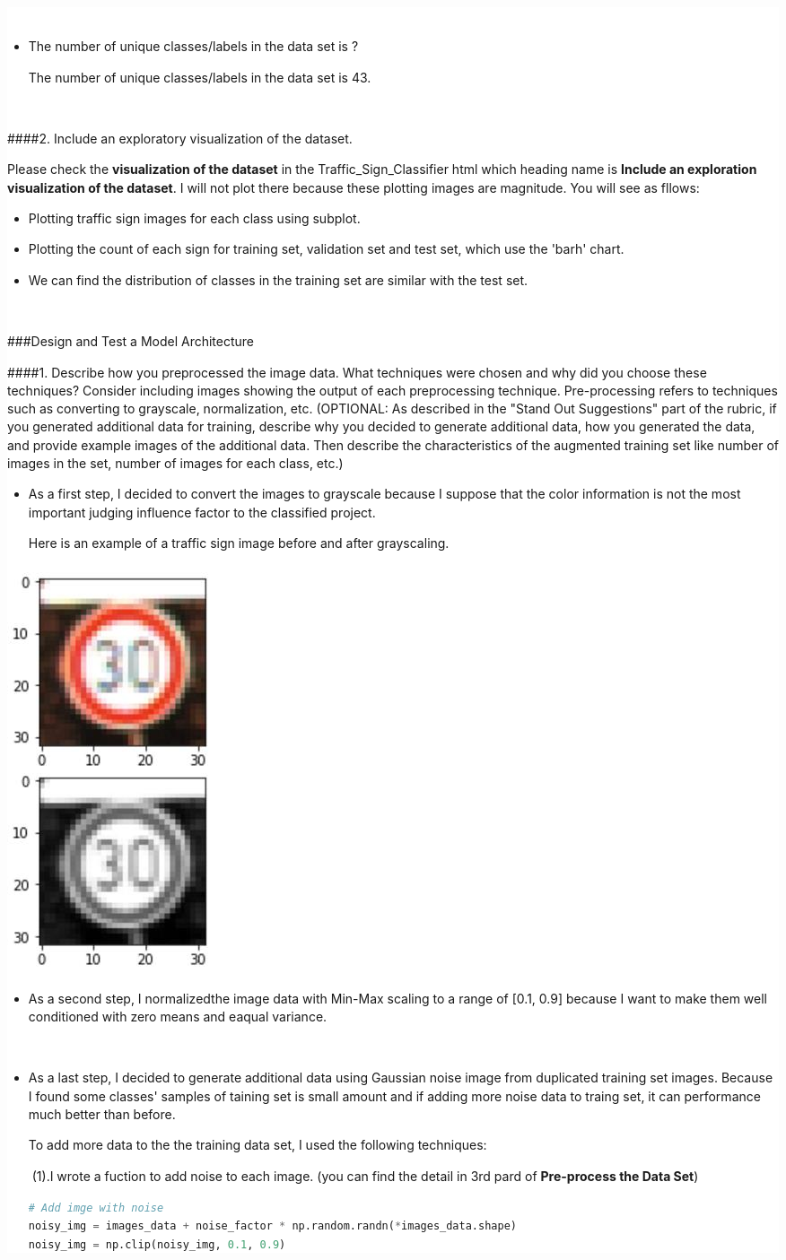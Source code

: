   ​

* The number of unique classes/labels in the data set is ?

  The number of unique classes/labels in the data set is 43.

  ​

####2. Include an exploratory visualization of the dataset.

Please check the  **visualization of the dataset** in the Traffic_Sign_Classifier html which heading name is **Include an exploration visualization of the dataset**. I will not plot there because these plotting images are magnitude. You will see as fllows:

*  Plotting traffic sign images for each class using subplot.

* Plotting the count of each sign for training set, validation set and test set, which use the 'barh' chart.

* We can find the distribution of classes in the training set are similar with the test set.

  ​



###Design and Test a Model Architecture

####1. Describe how you preprocessed the image data. What techniques were chosen and why did you choose these techniques? Consider including images showing the output of each preprocessing technique. Pre-processing refers to techniques such as converting to grayscale, normalization, etc. (OPTIONAL: As described in the "Stand Out Suggestions" part of the rubric, if you generated additional data for training, describe why you decided to generate additional data, how you generated the data, and provide example images of the additional data. Then describe the characteristics of the augmented training set like number of images in the set, number of images for each class, etc.)

* As a first step, I decided to convert the images to grayscale because I suppose that the color information is not the most important judging  influence factor to the classified project.

  Here is an example of a traffic sign image before and after grayscaling.

![alt text][image1]

* As a second step, I normalizedthe image data with Min-Max scaling to a range of [0.1, 0.9]  because I want to make them well conditioned with zero means and eaqual variance.

  ​

* As a last step, I decided to generate additional data using Gaussian noise image from duplicated training set images. Because  I found some classes' samples of taining set  is small amount and if adding more noise data to traing set, it can performance much better than before.

  To add more data to the the training data set, I used the following techniques:

  ​	(1).I wrote a fuction to add noise to each image. (you can find the detail in 3rd pard of **Pre-process the Data Set**)

  ```python
  # Add imge with noise
  noisy_img = images_data + noise_factor * np.random.randn(*images_data.shape)
  noisy_img = np.clip(noisy_img, 0.1, 0.9)
  ```


[//]: # "Image References"
[image1]: ./examples/grayscale.jpg "Grayscaling"
[image2]: ./examples/grayscale.jpg "Grayscaling"
[image3]: ./examples/random_noise.jpg "Random Noise"
[image4]: ./examples/No_entry.jpg "Traffic Sign 1"
[image5]: ./examples/Speed_limit_(70km_h).jpg "Traffic Sign 2"
[image6]: ./examples/stop.jpg "Traffic Sign 3"
[image7]: ./examples/Turn_right_ahead.jpg "Traffic Sign 4"
[image8]: ./examples/Yield.jpg "Traffic Sign 5"